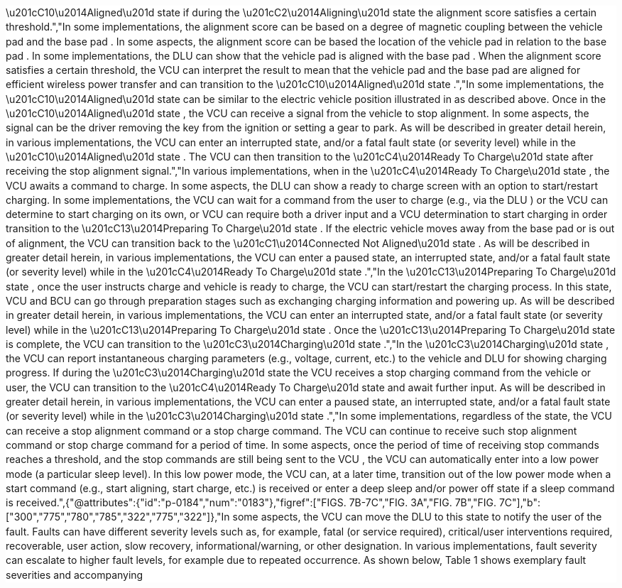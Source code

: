 \u201cC10\u2014Aligned\u201d state  if during the \u201cC2\u2014Aligning\u201d state  the alignment score satisfies a certain threshold.","In some implementations, the alignment score can be based on a degree of magnetic coupling between the vehicle pad  and the base pad . In some aspects, the alignment score can be based the location of the vehicle pad  in relation to the base pad . In some implementations, the DLU  can show that the vehicle pad  is aligned with the base pad . When the alignment score satisfies a certain threshold, the VCU  can interpret the result to mean that the vehicle pad  and the base pad  are aligned for efficient wireless power transfer and can transition to the \u201cC10\u2014Aligned\u201d state .","In some implementations, the \u201cC10\u2014Aligned\u201d state  can be similar to the electric vehicle  position illustrated in  as described above. Once in the \u201cC10\u2014Aligned\u201d state , the VCU  can receive a signal from the vehicle  to stop alignment. In some aspects, the signal can be the driver removing the key from the ignition or setting a gear to park. As will be described in greater detail herein, in various implementations, the VCU  can enter an interrupted state, and\/or a fatal fault state (or severity level) while in the \u201cC10\u2014Aligned\u201d state . The VCU  can then transition to the \u201cC4\u2014Ready To Charge\u201d state  after receiving the stop alignment signal.","In various implementations, when in the \u201cC4\u2014Ready To Charge\u201d state , the VCU  awaits a command to charge. In some aspects, the DLU  can show a ready to charge screen with an option to start\/restart charging. In some implementations, the VCU  can wait for a command from the user to charge (e.g., via the DLU ) or the VCU  can determine to start charging on its own, or VCU  can require both a driver input and a VCU  determination to start charging in order transition to the \u201cC13\u2014Preparing To Charge\u201d state . If the electric vehicle  moves away from the base pad  or is out of alignment, the VCU can transition back to the \u201cC1\u2014Connected Not Aligned\u201d state . As will be described in greater detail herein, in various implementations, the VCU  can enter a paused state, an interrupted state, and\/or a fatal fault state (or severity level) while in the \u201cC4\u2014Ready To Charge\u201d state .","In the \u201cC13\u2014Preparing To Charge\u201d state , once the user instructs charge and vehicle is ready to charge, the VCU  can start\/restart the charging process. In this state, VCU  and BCU  can go through preparation stages such as exchanging charging information and powering up. As will be described in greater detail herein, in various implementations, the VCU  can enter an interrupted state, and\/or a fatal fault state (or severity level) while in the \u201cC13\u2014Preparing To Charge\u201d state . Once the \u201cC13\u2014Preparing To Charge\u201d state  is complete, the VCU  can transition to the \u201cC3\u2014Charging\u201d state .","In the \u201cC3\u2014Charging\u201d state , the VCU  can report instantaneous charging parameters (e.g., voltage, current, etc.) to the vehicle and DLU  for showing charging progress. If during the \u201cC3\u2014Charging\u201d state  the VCU  receives a stop charging command from the vehicle or user, the VCU  can transition to the \u201cC4\u2014Ready To Charge\u201d state  and await further input. As will be described in greater detail herein, in various implementations, the VCU  can enter a paused state, an interrupted state, and\/or a fatal fault state (or severity level) while in the \u201cC3\u2014Charging\u201d state .","In some implementations, regardless of the state, the VCU  can receive a stop alignment command or a stop charge command. The VCU  can continue to receive such stop alignment command or stop charge command for a period of time. In some aspects, once the period of time of receiving stop commands reaches a threshold, and the stop commands are still being sent to the VCU , the VCU  can automatically enter into a low power mode (a particular sleep level). In this low power mode, the VCU  can, at a later time, transition out of the low power mode when a start command (e.g., start aligning, start charge, etc.) is received or enter a deep sleep and\/or power off state if a sleep command is received.",{"@attributes":{"id":"p-0184","num":"0183"},"figref":["FIGS. 7B-7C","FIG. 3A","FIG. 7B","FIG. 7C"],"b":["300","775","780","785","322","775","322"]},"In some aspects, the VCU  can move the DLU  to this state to notify the user of the fault. Faults can have different severity levels such as, for example, fatal (or service required), critical\/user interventions required, recoverable, user action, slow recovery, informational\/warning, or other designation. In various implementations, fault severity can escalate to higher fault levels, for example due to repeated occurrence. As shown below, Table 1 shows exemplary fault severities and accompanying